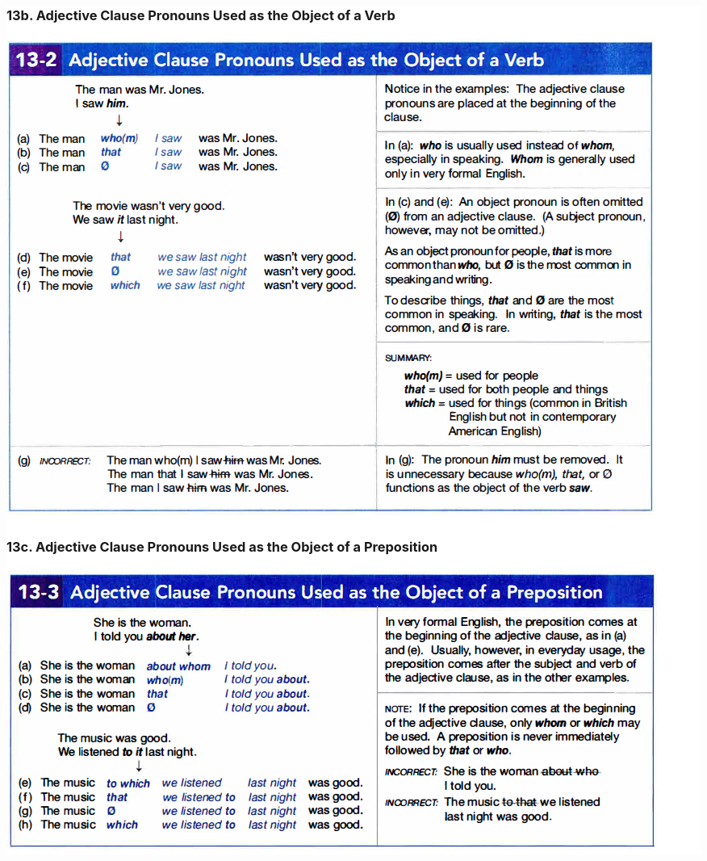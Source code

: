 ### 13b. Adjective Clause Pronouns Used as the Object of a Verb

![img1](/assets//images/english/grammar/understanding-and-using-english-grammar-5th-edition/123.png)

### 13c. Adjective Clause Pronouns Used as the Object of a Preposition

![img1](/assets//images/english/grammar/understanding-and-using-english-grammar-5th-edition/124.png)
